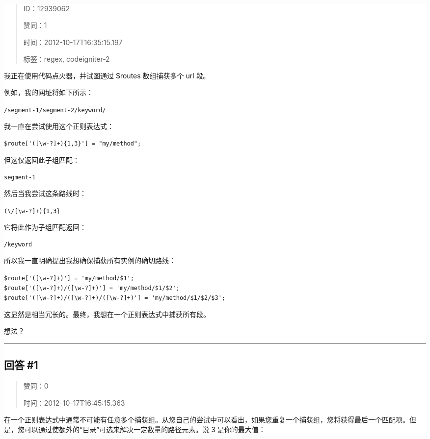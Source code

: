 > ID：12939062
> 
> 赞同：1
> 
> 时间：2012-10-17T16:35:15.197
> 
> 标签：regex, codeigniter-2

我正在使用代码点火器，并试图通过 $routes 数组捕获多个 url 段。

例如，我的网址将如下所示：

```
/segment-1/segment-2/keyword/ 
```

我一直在尝试使用这个正则表达式：

```
$route['([\w-?]+){1,3}'] = "my/method"; 
```

但这仅返回此子组匹配：

```
segment-1 
```

然后当我尝试这条路线时：

```
(\/[\w-?]+){1,3} 
```

它将此作为子组匹配返回：

```
/keyword 
```

所以我一直明确提出我想确保捕获所有实例的确切路线：

```
$route['([\w-?]+)'] = 'my/method/$1';
$route['([\w-?]+)/([\w-?]+)'] = 'my/method/$1/$2';
$route['([\w-?]+)/([\w-?]+)/([\w-?]+)'] = 'my/method/$1/$2/$3'; 
```

这显然是相当冗长的。最终，我想在一个正则表达式中捕获所有段。

想法？

* * *

## 回答 #1

> 赞同：0
> 
> 时间：2012-10-17T16:45:15.363

在一个正则表达式中通常不可能有任意多个捕获组。从您自己的尝试中可以看出，如果您重复一个捕获组，您将获得最后一个匹配项。但是，您可以通过使额外的“目录”可选来解决一定数量的路径元素。说 3 是你的最大值：
